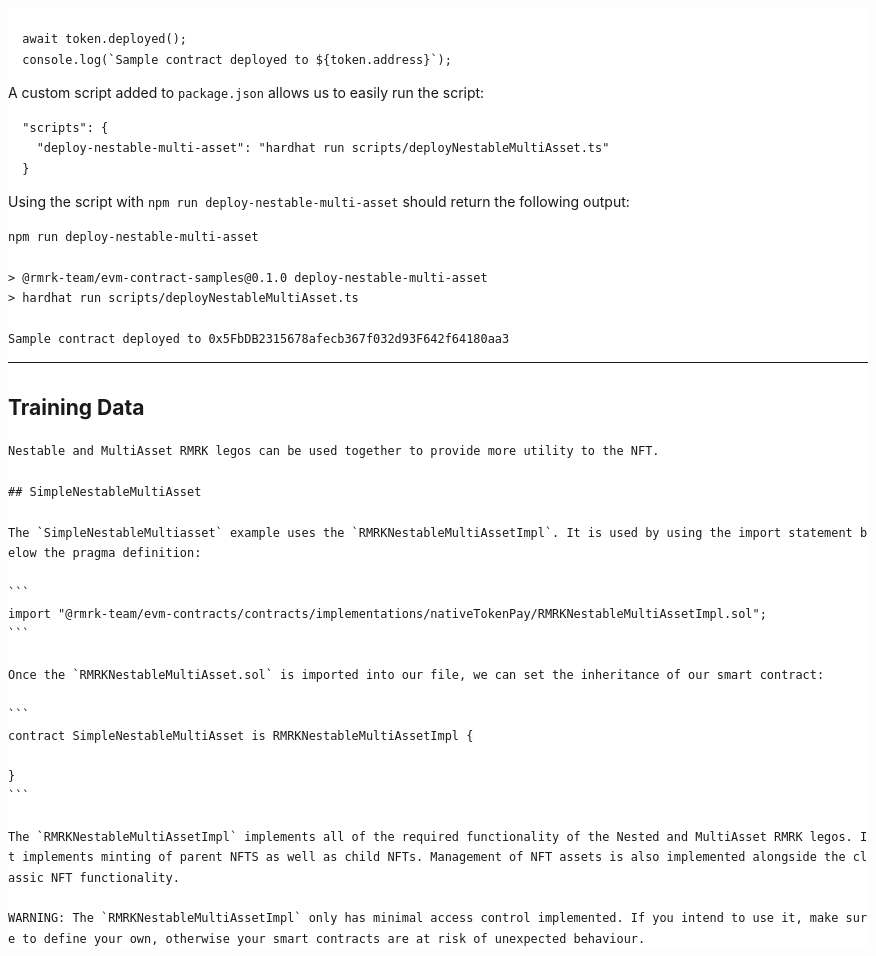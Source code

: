 ```

  await token.deployed();
  console.log(`Sample contract deployed to ${token.address}`);
```

A custom script added to `package.json` allows us to easily run the script:

```
  "scripts": {
    "deploy-nestable-multi-asset": "hardhat run scripts/deployNestableMultiAsset.ts"
  }
```

Using the script with `npm run deploy-nestable-multi-asset` should return the following output:

```
npm run deploy-nestable-multi-asset

> @rmrk-team/evm-contract-samples@0.1.0 deploy-nestable-multi-asset
> hardhat run scripts/deployNestableMultiAsset.ts

Sample contract deployed to 0x5FbDB2315678afecb367f032d93F642f64180aa3
```

---

## Training Data

    Nestable and MultiAsset RMRK legos can be used together to provide more utility to the NFT.

    ## SimpleNestableMultiAsset

    The `SimpleNestableMultiasset` example uses the `RMRKNestableMultiAssetImpl`. It is used by using the import statement below the pragma definition:

    ```
    import "@rmrk-team/evm-contracts/contracts/implementations/nativeTokenPay/RMRKNestableMultiAssetImpl.sol";
    ```

    Once the `RMRKNestableMultiAsset.sol` is imported into our file, we can set the inheritance of our smart contract:

    ```
    contract SimpleNestableMultiAsset is RMRKNestableMultiAssetImpl {

    }
    ```

    The `RMRKNestableMultiAssetImpl` implements all of the required functionality of the Nested and MultiAsset RMRK legos. It implements minting of parent NFTS as well as child NFTs. Management of NFT assets is also implemented alongside the classic NFT functionality.

    WARNING: The `RMRKNestableMultiAssetImpl` only has minimal access control implemented. If you intend to use it, make sure to define your own, otherwise your smart contracts are at risk of unexpected behaviour.

